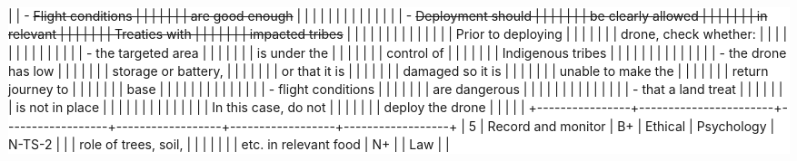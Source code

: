 |                | - ~~Flight conditions |                  |                  |                  |                  |
|                |   are good enough~~   |                  |                  |                  |                  |
|                |                       |                  |                  |                  |                  |
|                | - ~~Deployment should |                  |                  |                  |                  |
|                |   be clearly allowed  |                  |                  |                  |                  |
|                |   in relevant         |                  |                  |                  |                  |
|                |   Treaties with       |                  |                  |                  |                  |
|                |   impacted tribes~~   |                  |                  |                  |                  |
|                |                       |                  |                  |                  |                  |
|                | Prior to deploying    |                  |                  |                  |                  |
|                | drone, check whether: |                  |                  |                  |                  |
|                |                       |                  |                  |                  |                  |
|                | - the targeted area   |                  |                  |                  |                  |
|                |   is under the        |                  |                  |                  |                  |
|                |   control of          |                  |                  |                  |                  |
|                |   Indigenous tribes   |                  |                  |                  |                  |
|                |                       |                  |                  |                  |                  |
|                | - the drone has low   |                  |                  |                  |                  |
|                |   storage or battery, |                  |                  |                  |                  |
|                |   or that it is       |                  |                  |                  |                  |
|                |   damaged so it is    |                  |                  |                  |                  |
|                |   unable to make the  |                  |                  |                  |                  |
|                |   return journey to   |                  |                  |                  |                  |
|                |   base                |                  |                  |                  |                  |
|                |                       |                  |                  |                  |                  |
|                | - flight conditions   |                  |                  |                  |                  |
|                |   are dangerous       |                  |                  |                  |                  |
|                |                       |                  |                  |                  |                  |
|                | - that a land treat   |                  |                  |                  |                  |
|                |   is not in place     |                  |                  |                  |                  |
|                |                       |                  |                  |                  |                  |
|                | In this case, do not  |                  |                  |                  |                  |
|                | deploy the drone      |                  |                  |                  |                  |
+----------------+-----------------------+------------------+------------------+------------------+------------------+
| 5              | Record and monitor    | B+               | Ethical          | Psychology       | N-TS-2           |
|                | role of trees, soil,  |                  |                  |                  |                  |
|                | etc. in relevant food | N+               |                  | Law              |                  |